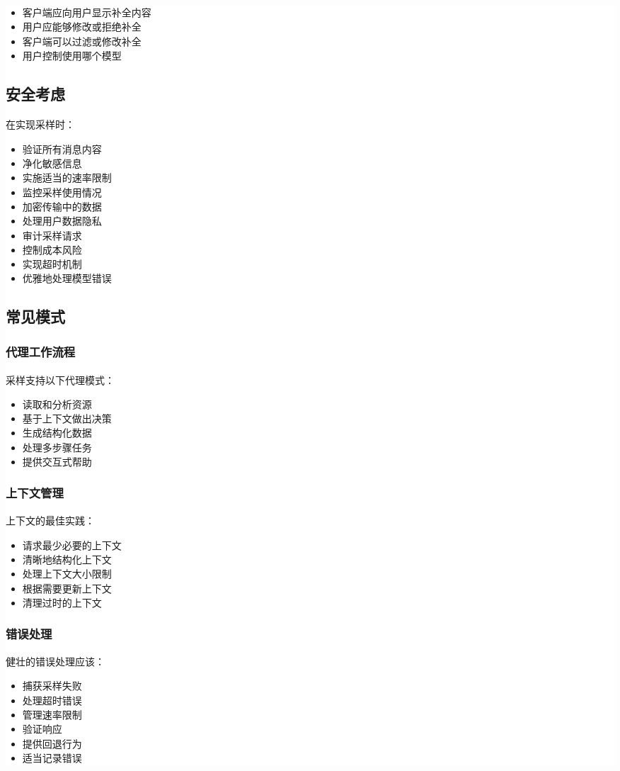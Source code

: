 *   客户端应向用户显示补全内容
*   用户应能够修改或拒绝补全
*   客户端可以过滤或修改补全
*   用户控制使用哪个模型

## 安全考虑

在实现采样时：

*   验证所有消息内容
*   净化敏感信息
*   实施适当的速率限制
*   监控采样使用情况
*   加密传输中的数据
*   处理用户数据隐私
*   审计采样请求
*   控制成本风险
*   实现超时机制
*   优雅地处理模型错误

## 常见模式

### 代理工作流程

采样支持以下代理模式：

*   读取和分析资源
*   基于上下文做出决策
*   生成结构化数据
*   处理多步骤任务
*   提供交互式帮助

### 上下文管理

上下文的最佳实践：

*   请求最少必要的上下文
*   清晰地结构化上下文
*   处理上下文大小限制
*   根据需要更新上下文
*   清理过时的上下文

### 错误处理

健壮的错误处理应该：

*   捕获采样失败
*   处理超时错误
*   管理速率限制
*   验证响应
*   提供回退行为
*   适当记录错误
